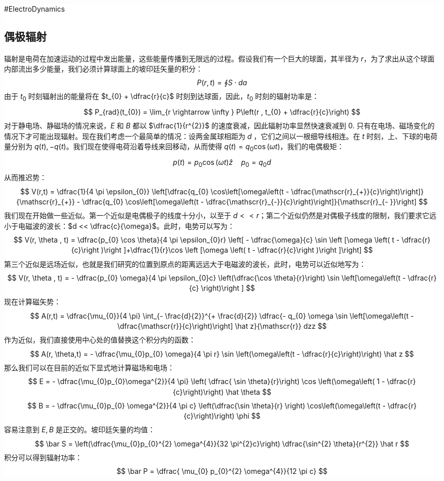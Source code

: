 #ElectroDynamics 

## 偶极辐射
辐射是电荷在加速运动的过程中发出能量，这些能量传播到无限远的过程。假设我们有一个巨大的球面，其半径为 $r$，为了求出从这个球面内部流出多少能量，我们必须计算球面上的坡印廷矢量的积分：
$$
P(r,t) = \oint S \cdot da
$$
由于 $t_{0}$ 时刻辐射出的能量将在 $t_{0} + \dfrac{r}{c}$ 时刻到达球面，因此，$t_{0}$ 时刻的辐射功率是：
$$
P_{rad}(t_{0}) = \lim_{r \rightarrow \infty } P\left(r , t_{0} + \dfrac{r}{c}\right)
$$
对于静电场、静磁场的情况来说，$E$ 和 $B$ 都以 $\dfrac{1}{r^{2}}$ 的速度衰减，因此辐射功率显然快速衰减到 0. 只有在电场、磁场变化的情况下才可能出现辐射。现在我们考虑一个最简单的情况：设两金属球相距为 $d$ ，它们之间以一根细导线相连。在 $t$ 时刻，上、下球的电荷量分别为 $q (t), - q(t)$。我们现在使得电荷沿着导线来回移动，从而使得 $q (t) = q_{0}\cos (\omega t)$，我们的电偶极矩：
$$
p(t)  = p_{0} \cos  (\omega t)  \hat z \quad  p_{0}= q_{0}d
$$
从而推迟势：
$$
V(r,t) =  \dfrac{1}{4 \pi \epsilon_{0}} \left[\dfrac{q_{0} \cos\left[\omega\left(t - \dfrac{\mathscr{r}_{+}}{c}\right)\right]}{\mathscr{r}_{+}} - \dfrac{q_{0} \cos\left[\omega\left(t - \dfrac{\mathscr{r}_{-}}{c}\right)\right]}{\mathscr{r}_{- }}\right]
$$
我们现在开始做一些近似。第一个近似是电偶极子的线度十分小，以至于 $d << r$；第二个近似仍然是对偶极子线度的限制，我们要求它远小于电磁波的波长：$d << \dfrac{c}{\omega}$。此时，电势可以写为：
$$
V(r, \theta , t) = \dfrac{p_{0} \cos \theta}{4 \pi  \epsilon_{0}r} \left[ - \dfrac{\omega}{c} \sin \left [\omega \left( t   - \dfrac{r}{c}\right )\right ]+\dfrac{1}{r}\cos  \left [\omega \left( t   - \dfrac{r}{c}\right )\right ]\right]
$$
第三个近似是远场近似，也就是我们研究的位置到原点的距离远远大于电磁波的波长，此时，电势可以近似地写为：
$$
V(r, \theta , t)  =  - \dfrac{p_{0} \omega}{4 \pi \epsilon_{0}c} \left(\dfrac{\cos  \theta}{r}\right)    \sin  \left[\omega\left(t - \dfrac{r}{c} \right)\right ]
$$
现在计算磁矢势：
$$
A(r,t) = \dfrac{\mu_{0}}{4 \pi} \int_{- \frac{d}{2}}^{+ \frac{d}{2}} \dfrac{- q_{0} \omega \sin \left[\omega\left(t  - \dfrac{\mathscr{r}}{c}\right)\right] \hat z}{\mathscr{r}} dzz
$$
作为近似，我们直接使用中心处的值替换这个积分内的函数：
$$
A(r, \theta,t) = - \dfrac{\mu_{0}p_{0} \omega}{4 \pi r} \sin \left(\omega\left(t - \dfrac{r}{c}\right)\right) \hat z
$$
那么我们可以在目前的近似下显式地计算磁场和电场：
$$
E = - \dfrac{\mu_{0}p_{0}\omega^{2}}{4 \pi} \left( \dfrac{ \sin  \theta}{r}\right) \cos \left(\omega\left( 1 - \dfrac{r}{c}\right)\right) \hat \theta
$$
$$
B = - \dfrac{\mu_{0}p_{0} \omega^{2}}{4 \pi c}  \left(\dfrac{\sin \theta}{r} \right)   \cos\left(\omega\left(t  - \dfrac{r}{c}\right)\right) \phi 
 $$
 容易注意到 $E,B$ 是正交的。坡印廷矢量的均值：
 $$
\bar S = \left(\dfrac{\mu_{0}p_{0}^{2} \omega^{4}}{32 \pi^{2}c}\right) \dfrac{\sin^{2} \theta}{r^{2}} \hat r 
$$
积分可以得到辐射功率：
$$
\bar P = \dfrac{ \mu_{0} p_{0}^{2} \omega^{4}}{12 \pi c}
$$